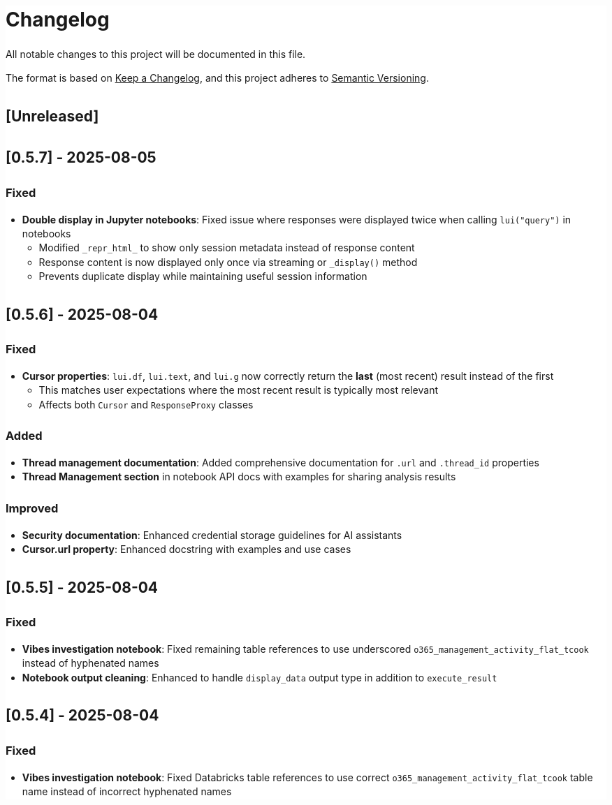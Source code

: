# Changelog

All notable changes to this project will be documented in this file.

The format is based on [Keep a Changelog](https://keepachangelog.com/en/1.0.0/),
and this project adheres to [Semantic Versioning](https://semver.org/spec/v2.0.0.html).

## [Unreleased]

## [0.5.7] - 2025-08-05

### Fixed
- **Double display in Jupyter notebooks**: Fixed issue where responses were displayed twice when calling `lui("query")` in notebooks
  - Modified `_repr_html_` to show only session metadata instead of response content
  - Response content is now displayed only once via streaming or `_display()` method
  - Prevents duplicate display while maintaining useful session information

## [0.5.6] - 2025-08-04

### Fixed
- **Cursor properties**: `lui.df`, `lui.text`, and `lui.g` now correctly return the **last** (most recent) result instead of the first
  - This matches user expectations where the most recent result is typically most relevant
  - Affects both `Cursor` and `ResponseProxy` classes

### Added
- **Thread management documentation**: Added comprehensive documentation for `.url` and `.thread_id` properties
- **Thread Management section** in notebook API docs with examples for sharing analysis results

### Improved
- **Security documentation**: Enhanced credential storage guidelines for AI assistants
- **Cursor.url property**: Enhanced docstring with examples and use cases

## [0.5.5] - 2025-08-04

### Fixed
- **Vibes investigation notebook**: Fixed remaining table references to use underscored `o365_management_activity_flat_tcook` instead of hyphenated names
- **Notebook output cleaning**: Enhanced to handle `display_data` output type in addition to `execute_result`

## [0.5.4] - 2025-08-04

### Fixed
- **Vibes investigation notebook**: Fixed Databricks table references to use correct `o365_management_activity_flat_tcook` table name instead of incorrect hyphenated names
